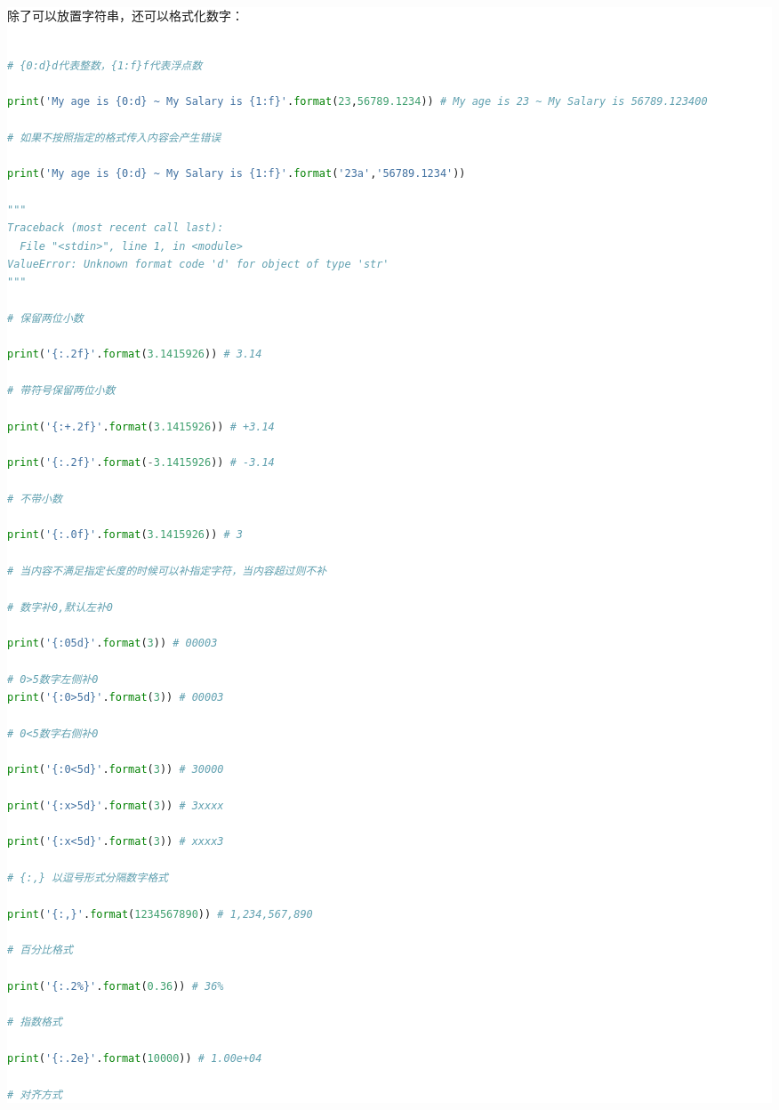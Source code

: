 除了可以放置字符串，还可以格式化数字：

```python

# {0:d}d代表整数，{1:f}f代表浮点数

print('My age is {0:d} ~ My Salary is {1:f}'.format(23,56789.1234)) # My age is 23 ~ My Salary is 56789.123400

# 如果不按照指定的格式传入内容会产生错误

print('My age is {0:d} ~ My Salary is {1:f}'.format('23a','56789.1234'))

"""
Traceback (most recent call last):
  File "<stdin>", line 1, in <module>
ValueError: Unknown format code 'd' for object of type 'str'
"""

# 保留两位小数

print('{:.2f}'.format(3.1415926)) # 3.14

# 带符号保留两位小数

print('{:+.2f}'.format(3.1415926)) # +3.14

print('{:.2f}'.format(-3.1415926)) # -3.14

# 不带小数

print('{:.0f}'.format(3.1415926)) # 3

# 当内容不满足指定长度的时候可以补指定字符，当内容超过则不补

# 数字补0,默认左补0

print('{:05d}'.format(3)) # 00003

# 0>5数字左侧补0
print('{:0>5d}'.format(3)) # 00003

# 0<5数字右侧补0

print('{:0<5d}'.format(3)) # 30000

print('{:x>5d}'.format(3)) # 3xxxx

print('{:x<5d}'.format(3)) # xxxx3

# {:,} 以逗号形式分隔数字格式

print('{:,}'.format(1234567890)) # 1,234,567,890

# 百分比格式

print('{:.2%}'.format(0.36)) # 36%

# 指数格式

print('{:.2e}'.format(10000)) # 1.00e+04

# 对齐方式

```